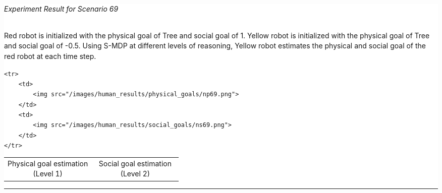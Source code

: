 
###### Experiment Result for Scenario 69 ######
Red robot is initialized with the physical goal of Tree and social goal of 1. Yellow robot is initialized with the physical goal of Tree and social goal of -0.5. Using S-MDP at different levels of reasoning, Yellow robot estimates the physical and social goal of the red robot at each time step.

<table cellpadding="1">
    <tr>
        <td style="width:50%; text-align:center">
            Physical goal estimation<br>(Level 1)
        </td>
        <td style="width:50%; text-align:center">
            Social goal estimation<br>(Level 2)
        </td>
    </tr>
    
    <tr>
        <td>
            <img src="/images/human_results/physical_goals/np69.png"> 
        </td>
        <td>
            <img src="/images/human_results/social_goals/ns69.png"> 
        </td>
    </tr>
</table> 

---